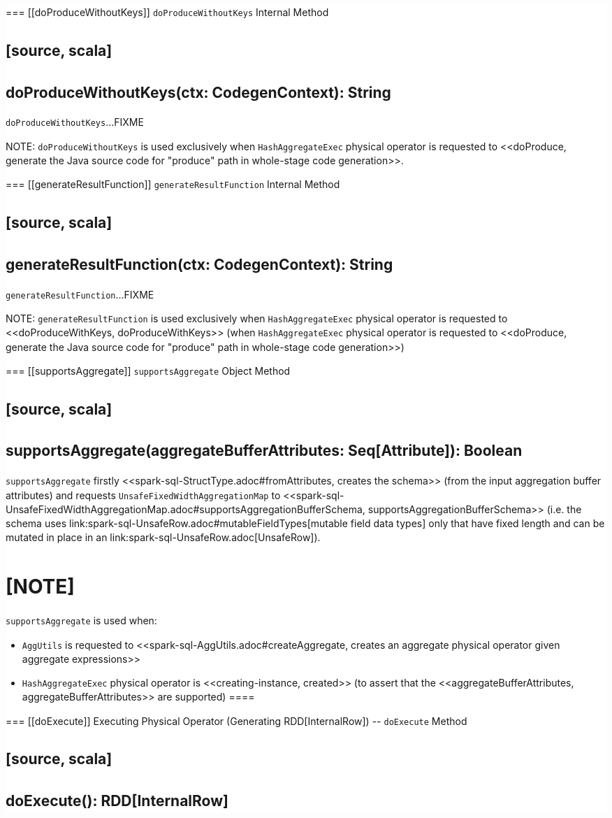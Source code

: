 === [[doProduceWithoutKeys]] `doProduceWithoutKeys` Internal Method

[source, scala]
----
doProduceWithoutKeys(ctx: CodegenContext): String
----

`doProduceWithoutKeys`...FIXME

NOTE: `doProduceWithoutKeys` is used exclusively when `HashAggregateExec` physical operator is requested to <<doProduce, generate the Java source code for "produce" path in whole-stage code generation>>.

=== [[generateResultFunction]] `generateResultFunction` Internal Method

[source, scala]
----
generateResultFunction(ctx: CodegenContext): String
----

`generateResultFunction`...FIXME

NOTE: `generateResultFunction` is used exclusively when `HashAggregateExec` physical operator is requested to <<doProduceWithKeys, doProduceWithKeys>> (when `HashAggregateExec` physical operator is requested to <<doProduce, generate the Java source code for "produce" path in whole-stage code generation>>)

=== [[supportsAggregate]] `supportsAggregate` Object Method

[source, scala]
----
supportsAggregate(aggregateBufferAttributes: Seq[Attribute]): Boolean
----

`supportsAggregate` firstly <<spark-sql-StructType.adoc#fromAttributes, creates the schema>> (from the input aggregation buffer attributes) and requests `UnsafeFixedWidthAggregationMap` to <<spark-sql-UnsafeFixedWidthAggregationMap.adoc#supportsAggregationBufferSchema, supportsAggregationBufferSchema>> (i.e. the schema uses link:spark-sql-UnsafeRow.adoc#mutableFieldTypes[mutable field data types] only that have fixed length and can be mutated in place in an link:spark-sql-UnsafeRow.adoc[UnsafeRow]).

[NOTE]
====
`supportsAggregate` is used when:

* `AggUtils` is requested to <<spark-sql-AggUtils.adoc#createAggregate, creates an aggregate physical operator given aggregate expressions>>

* `HashAggregateExec` physical operator is <<creating-instance, created>> (to assert that the <<aggregateBufferAttributes, aggregateBufferAttributes>> are supported)
====

=== [[doExecute]] Executing Physical Operator (Generating RDD[InternalRow]) -- `doExecute` Method

[source, scala]
----
doExecute(): RDD[InternalRow]
----
